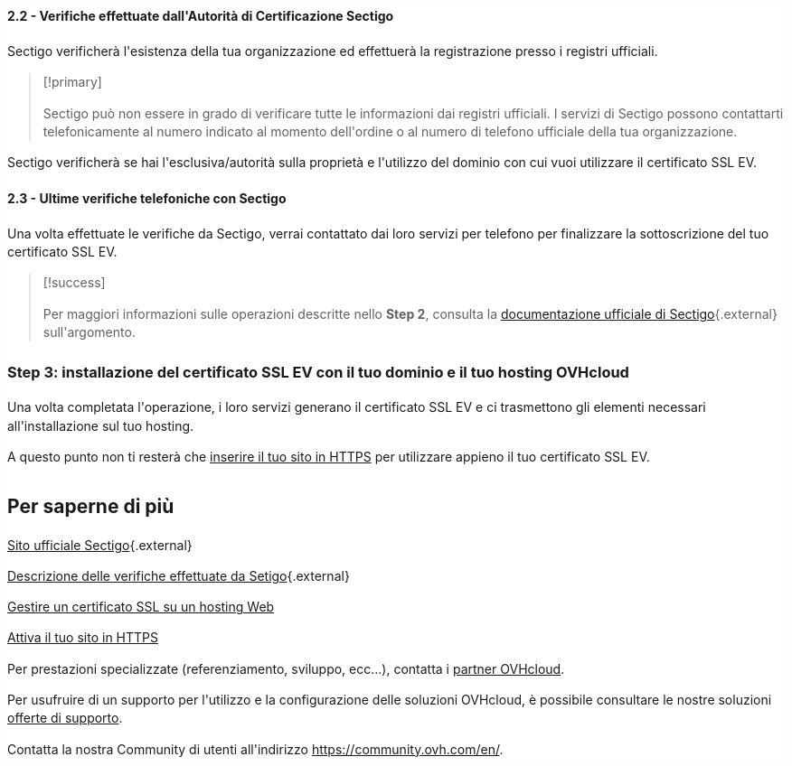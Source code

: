 #### 2.2 - Verifiche effettuate dall'Autorità di Certificazione Sectigo

Sectigo verificherà l'esistenza della tua organizzazione ed effettuerà la registrazione presso i registri ufficiali.

> [!primary]
>
> Sectigo può non essere in grado di verificare tutte le informazioni dai registri ufficiali. I servizi di Sectigo possono contattarti telefonicamente al numero indicato al momento dell'ordine o al numero di telefono ufficiale della tua organizzazione.
>

Sectigo verificherà se hai l'esclusiva/autorità sulla proprietà e l'utilizzo del dominio con cui vuoi utilizzare il certificato SSL EV.

#### 2.3 - Ultime verifiche telefoniche con Sectigo

Una volta effettuate le verifiche da Sectigo, verrai contattato dai loro servizi per telefono per finalizzare la sottoscrizione del tuo certificato SSL EV.

> [!success]
>
> Per maggiori informazioni sulle operazioni descritte nello **Step 2**, consulta la [documentazione ufficiale di Sectigo](https://help.sectigostore.com/support/solutions/articles/22000218717-extended-validation-ev-){.external} sull'argomento.
>

### Step 3: installazione del certificato SSL EV con il tuo dominio e il tuo hosting OVHcloud

Una volta completata l'operazione, i loro servizi generano il certificato SSL EV e ci trasmettono gli elementi necessari all'installazione sul tuo hosting.

A questo punto non ti resterà che [inserire il tuo sito in HTTPS](/pages/web_cloud/web_hosting/ssl-activate-https-website) per utilizzare appieno il tuo certificato SSL EV.

## Per saperne di più <a name="go-further"></a>

[Sito ufficiale Sectigo](https://sectigostore.com){.external}

[Descrizione delle verifiche effettuate da Setigo](https://help.sectigostore.com/support/solutions/articles/22000218717-extended-validation-ev-){.external}

[Gestire un certificato SSL su un hosting Web](/pages/web_cloud/web_hosting/ssl_on_webhosting)

[Attiva il tuo sito in HTTPS](/pages/web_cloud/web_hosting/ssl-activate-https-website)

Per prestazioni specializzate (referenziamento, sviluppo, ecc...), contatta i [partner OVHcloud](https://partner.ovhcloud.com/it/directory/).

Per usufruire di un supporto per l'utilizzo e la configurazione delle soluzioni OVHcloud, è possibile consultare le nostre soluzioni [offerte di supporto](https://www.ovhcloud.com/it/support-levels/).

Contatta la nostra Community di utenti all'indirizzo <https://community.ovh.com/en/>.